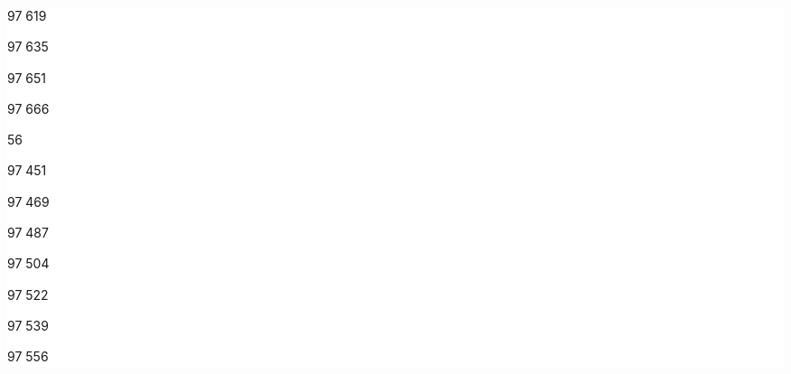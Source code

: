 97 619

</td>
      <td width="77">

97 635

</td>
      <td width="77">

97 651

</td>
      <td width="77">

97 666

</td>
    </tr>
    <tr>
      <td width="77">

56

</td>
      <td width="77">

97 451

</td>
      <td width="77">

97 469

</td>
      <td width="77">

97 487

</td>
      <td width="77">

97 504

</td>
      <td width="77">

97 522

</td>
      <td width="77">

97 539

</td>
      <td width="77">

97 556

</td>
    </tr>
    <tr>
      <td width="77">
